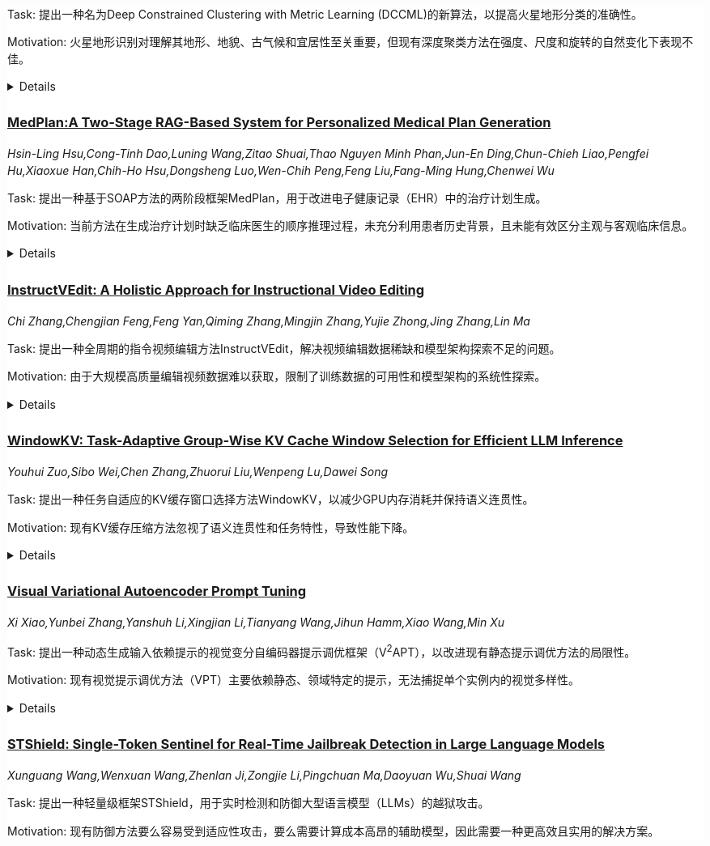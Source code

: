 Task: 提出一种名为Deep Constrained Clustering with Metric Learning (DCCML)的新算法，以提高火星地形分类的准确性。

Motivation: 火星地形识别对理解其地形、地貌、古气候和宜居性至关重要，但现有深度聚类方法在强度、尺度和旋转的自然变化下表现不佳。

<details><summary>Details</summary></details>

### [MedPlan:A Two-Stage RAG-Based System for Personalized Medical Plan Generation](https://arxiv.org/abs/2503.17900)
*Hsin-Ling Hsu,Cong-Tinh Dao,Luning Wang,Zitao Shuai,Thao Nguyen Minh Phan,Jun-En Ding,Chun-Chieh Liao,Pengfei Hu,Xiaoxue Han,Chih-Ho Hsu,Dongsheng Luo,Wen-Chih Peng,Feng Liu,Fang-Ming Hung,Chenwei Wu*

Task: 提出一种基于SOAP方法的两阶段框架MedPlan，用于改进电子健康记录（EHR）中的治疗计划生成。

Motivation: 当前方法在生成治疗计划时缺乏临床医生的顺序推理过程，未充分利用患者历史背景，且未能有效区分主观与客观临床信息。

<details><summary>Details</summary></details>

### [InstructVEdit: A Holistic Approach for Instructional Video Editing](https://arxiv.org/abs/2503.17641)
*Chi Zhang,Chengjian Feng,Feng Yan,Qiming Zhang,Mingjin Zhang,Yujie Zhong,Jing Zhang,Lin Ma*

Task: 提出一种全周期的指令视频编辑方法InstructVEdit，解决视频编辑数据稀缺和模型架构探索不足的问题。

Motivation: 由于大规模高质量编辑视频数据难以获取，限制了训练数据的可用性和模型架构的系统性探索。

<details><summary>Details</summary></details>

### [WindowKV: Task-Adaptive Group-Wise KV Cache Window Selection for Efficient LLM Inference](https://arxiv.org/abs/2503.17922)
*Youhui Zuo,Sibo Wei,Chen Zhang,Zhuorui Liu,Wenpeng Lu,Dawei Song*

Task: 提出一种任务自适应的KV缓存窗口选择方法WindowKV，以减少GPU内存消耗并保持语义连贯性。

Motivation: 现有KV缓存压缩方法忽视了语义连贯性和任务特性，导致性能下降。

<details><summary>Details</summary></details>

### [Visual Variational Autoencoder Prompt Tuning](https://arxiv.org/abs/2503.17650)
*Xi Xiao,Yunbei Zhang,Yanshuh Li,Xingjian Li,Tianyang Wang,Jihun Hamm,Xiao Wang,Min Xu*

Task: 提出一种动态生成输入依赖提示的视觉变分自编码器提示调优框架（V$^2$APT），以改进现有静态提示调优方法的局限性。

Motivation: 现有视觉提示调优方法（VPT）主要依赖静态、领域特定的提示，无法捕捉单个实例内的视觉多样性。

<details><summary>Details</summary></details>

### [STShield: Single-Token Sentinel for Real-Time Jailbreak Detection in Large Language Models](https://arxiv.org/abs/2503.17932)
*Xunguang Wang,Wenxuan Wang,Zhenlan Ji,Zongjie Li,Pingchuan Ma,Daoyuan Wu,Shuai Wang*

Task: 提出一种轻量级框架STShield，用于实时检测和防御大型语言模型（LLMs）的越狱攻击。

Motivation: 现有防御方法要么容易受到适应性攻击，要么需要计算成本高昂的辅助模型，因此需要一种更高效且实用的解决方案。
